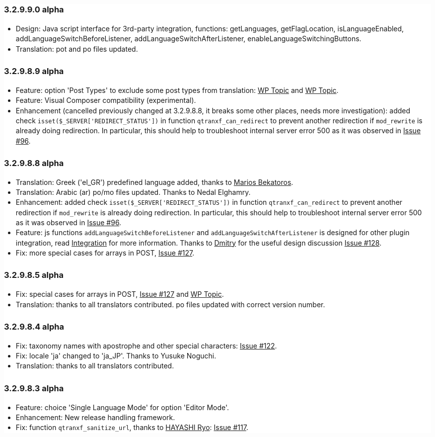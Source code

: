 ### 3.2.9.9.0 alpha
* Design: Java script interface for 3rd-party integration, functions: getLanguages, getFlagLocation, isLanguageEnabled, addLanguageSwitchBeforeListener, addLanguageSwitchAfterListener, enableLanguageSwitchingButtons.
* Translation: pot and po files updated.

### 3.2.9.8.9 alpha
* Feature: option 'Post Types' to exclude some post types from translation: [WP Topic](https://wordpress.org/support/topic/activate-translation-only-for-specific-post-types) and [WP Topic](https://wordpress.org/support/topic/disable-qtranslate-x-for-specific-custom-post).
* Feature: Visual Composer compatibility (experimental).
* Enhancement (cancelled previously changed at 3.2.9.8.8, it breaks some other places, needs more investigation): added check `isset($_SERVER['REDIRECT_STATUS'])` in function `qtranxf_can_redirect` to prevent another redirection if `mod_rewrite` is already doing redirection. In particular, this should help to troubleshoot internal server error 500 as it was observed in [Issue #96](https://github.com/qTranslate-Team/qtranslate-x/issues/96).


### 3.2.9.8.8 alpha
* Translation: Greek ('el_GR') predefined language added, thanks to [Marios Bekatoros](https://github.com/bekatoros).
* Translation: Arabic (ar) po/mo files updated. Thanks to Nedal Elghamry.
* Enhancement: added check `isset($_SERVER['REDIRECT_STATUS'])` in function `qtranxf_can_redirect` to prevent another redirection if `mod_rewrite` is already doing redirection. In particular, this should help to troubleshoot internal server error 500 as it was observed in [Issue #96](https://github.com/qTranslate-Team/qtranslate-x/issues/96).
* Feature: js functions `addLanguageSwitchBeforeListener` and `addLanguageSwitchAfterListener` is designed for other plugin integration, read [Integration](https://qtranslatexteam.wordpress.com/integration/) for more information. Thanks to [Dmitry](https://github.com/picasso) for the useful design discussion [Issue #128](https://github.com/qTranslate-Team/qtranslate-x/issues/128).
* Fix: more special cases for arrays in POST, [Issue #127](https://github.com/qTranslate-Team/qtranslate-x/issues/127).

### 3.2.9.8.5 alpha
* Fix: special cases for arrays in POST, [Issue #127](https://github.com/qTranslate-Team/qtranslate-x/issues/127) and [WP Topic](https://wordpress.org/support/topic/qtranslate-x-learndash-lms-quizzes).
* Translation: thanks to all translators contributed. po files updated with correct version number.

### 3.2.9.8.4 alpha
* Fix: taxonomy names with apostrophe and other special characters: [Issue #122](https://github.com/qTranslate-Team/qtranslate-x/issues/122).
* Fix: locale 'ja' changed to 'ja_JP'. Thanks to Yusuke Noguchi.
* Translation: thanks to all translators contributed.

### 3.2.9.8.3 alpha
* Feature: choice 'Single Language Mode' for option 'Editor Mode'.
* Enhancement: New release handling framework.
* Fix: function `qtranxf_sanitize_url`, thanks to [HAYASHI Ryo](https://github.com/ryo88c): [Issue #117](https://github.com/qTranslate-Team/qtranslate-x/pull/117).
